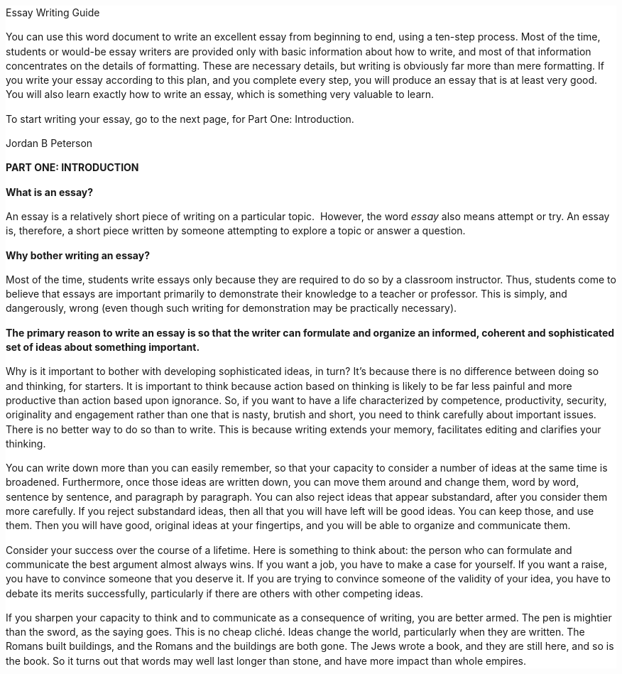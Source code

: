
Essay Writing Guide

You can use this word document to write an excellent essay from beginning to end, using a ten-step process. Most of the time, students or would-be essay writers are provided only with basic information about how to write, and most of that information concentrates on the details of formatting. These are necessary details, but writing is obviously far more than mere formatting. If you write your essay according to this plan, and you complete every step, you will produce an essay that is at least very good. You will also learn exactly how to write an essay, which is something very valuable to learn.

To start writing your essay, go to the next page, for Part One: Introduction.

Jordan B Peterson

**PART ONE: INTRODUCTION**

**What is an essay?**

An essay is a relatively short piece of writing on a particular topic.  However, the word _essay_ also means attempt or try. An essay is, therefore, a short piece written by someone attempting to explore a topic or answer a question.

**Why bother writing an essay?**

Most of the time, students write essays only because they are required to do so by a classroom instructor. Thus, students come to believe that essays are important primarily to demonstrate their knowledge to a teacher or professor. This is simply, and dangerously, wrong (even though such writing for demonstration may be practically necessary).

**The primary reason to write an essay is so that the writer can formulate and organize an informed, coherent and sophisticated set of ideas about something important.**

Why is it important to bother with developing sophisticated ideas, in turn? It’s because there is no difference between doing so and thinking, for starters. It is important to think because action based on thinking is likely to be far less painful and more productive than action based upon ignorance. So, if you want to have a life characterized by competence, productivity, security, originality and engagement rather than one that is nasty, brutish and short, you need to think carefully about important issues. There is no better way to do so than to write. This is because writing extends your memory, facilitates editing and clarifies your thinking.

You can write down more than you can easily remember, so that your capacity to consider a number of ideas at the same time is broadened. Furthermore, once those ideas are written down, you can move them around and change them, word by word, sentence by sentence, and paragraph by paragraph. You can also reject ideas that appear substandard, after you consider them more carefully. If you reject substandard ideas, then all that you will have left will be good ideas. You can keep those, and use them. Then you will have good, original ideas at your fingertips, and you will be able to organize and communicate them.

Consider your success over the course of a lifetime. Here is something to think about: the person who can formulate and communicate the best argument almost always wins. If you want a job, you have to make a case for yourself. If you want a raise, you have to convince someone that you deserve it. If you are trying to convince someone of the validity of your idea, you have to debate its merits successfully, particularly if there are others with other competing ideas.

If you sharpen your capacity to think and to communicate as a consequence of writing, you are better armed. The pen is mightier than the sword, as the saying goes. This is no cheap cliché. Ideas change the world, particularly when they are written. The Romans built buildings, and the Romans and the buildings are both gone. The Jews wrote a book, and they are still here, and so is the book. So it turns out that words may well last longer than stone, and have more impact than whole empires.
